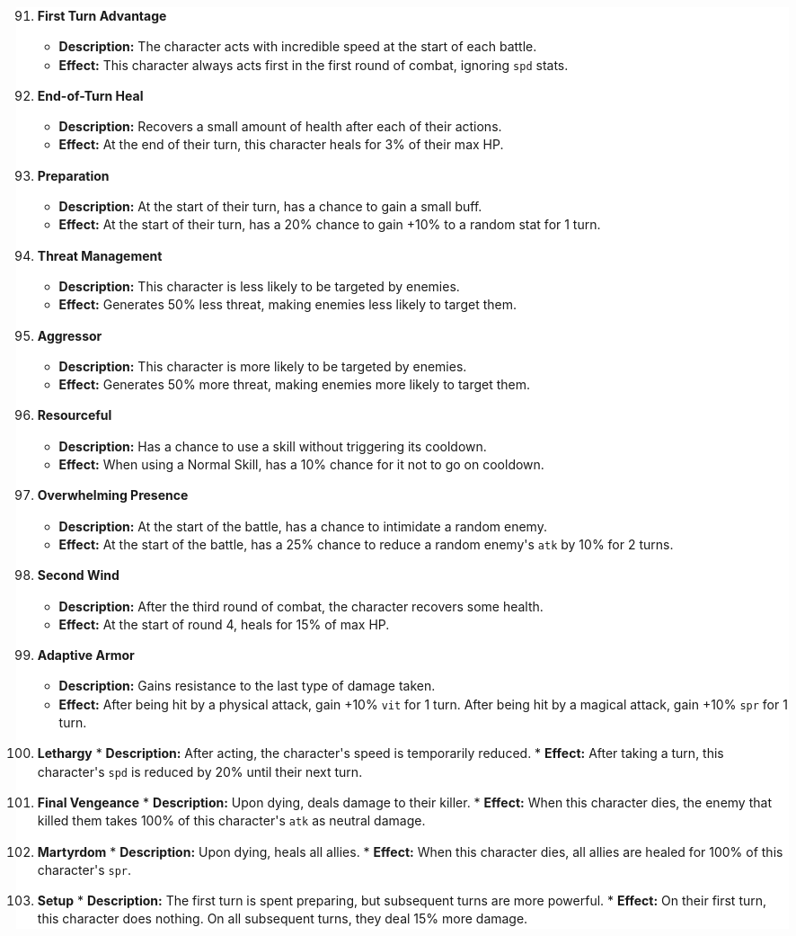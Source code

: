 91. **First Turn Advantage**
    *   **Description:** The character acts with incredible speed at the start of each battle.
    *   **Effect:** This character always acts first in the first round of combat, ignoring `spd` stats.

92. **End-of-Turn Heal**
    *   **Description:** Recovers a small amount of health after each of their actions.
    *   **Effect:** At the end of their turn, this character heals for 3% of their max HP.

93. **Preparation**
    *   **Description:** At the start of their turn, has a chance to gain a small buff.
    *   **Effect:** At the start of their turn, has a 20% chance to gain +10% to a random stat for 1 turn.

94. **Threat Management**
    *   **Description:** This character is less likely to be targeted by enemies.
    *   **Effect:** Generates 50% less threat, making enemies less likely to target them.

95. **Aggressor**
    *   **Description:** This character is more likely to be targeted by enemies.
    *   **Effect:** Generates 50% more threat, making enemies more likely to target them.

96. **Resourceful**
    *   **Description:** Has a chance to use a skill without triggering its cooldown.
    *   **Effect:** When using a Normal Skill, has a 10% chance for it not to go on cooldown.

97. **Overwhelming Presence**
    *   **Description:** At the start of the battle, has a chance to intimidate a random enemy.
    *   **Effect:** At the start of the battle, has a 25% chance to reduce a random enemy's `atk` by 10% for 2 turns.

98. **Second Wind**
    *   **Description:** After the third round of combat, the character recovers some health.
    *   **Effect:** At the start of round 4, heals for 15% of max HP.

99. **Adaptive Armor**
    *   **Description:** Gains resistance to the last type of damage taken.
    *   **Effect:** After being hit by a physical attack, gain +10% `vit` for 1 turn. After being hit by a magical attack, gain +10% `spr` for 1 turn.

100. **Lethargy**
    *   **Description:** After acting, the character's speed is temporarily reduced.
    *   **Effect:** After taking a turn, this character's `spd` is reduced by 20% until their next turn.

101. **Final Vengeance**
    *   **Description:** Upon dying, deals damage to their killer.
    *   **Effect:** When this character dies, the enemy that killed them takes 100% of this character's `atk` as neutral damage.

102. **Martyrdom**
    *   **Description:** Upon dying, heals all allies.
    *   **Effect:** When this character dies, all allies are healed for 100% of this character's `spr`.

103. **Setup**
    *   **Description:** The first turn is spent preparing, but subsequent turns are more powerful.
    *   **Effect:** On their first turn, this character does nothing. On all subsequent turns, they deal 15% more damage.
